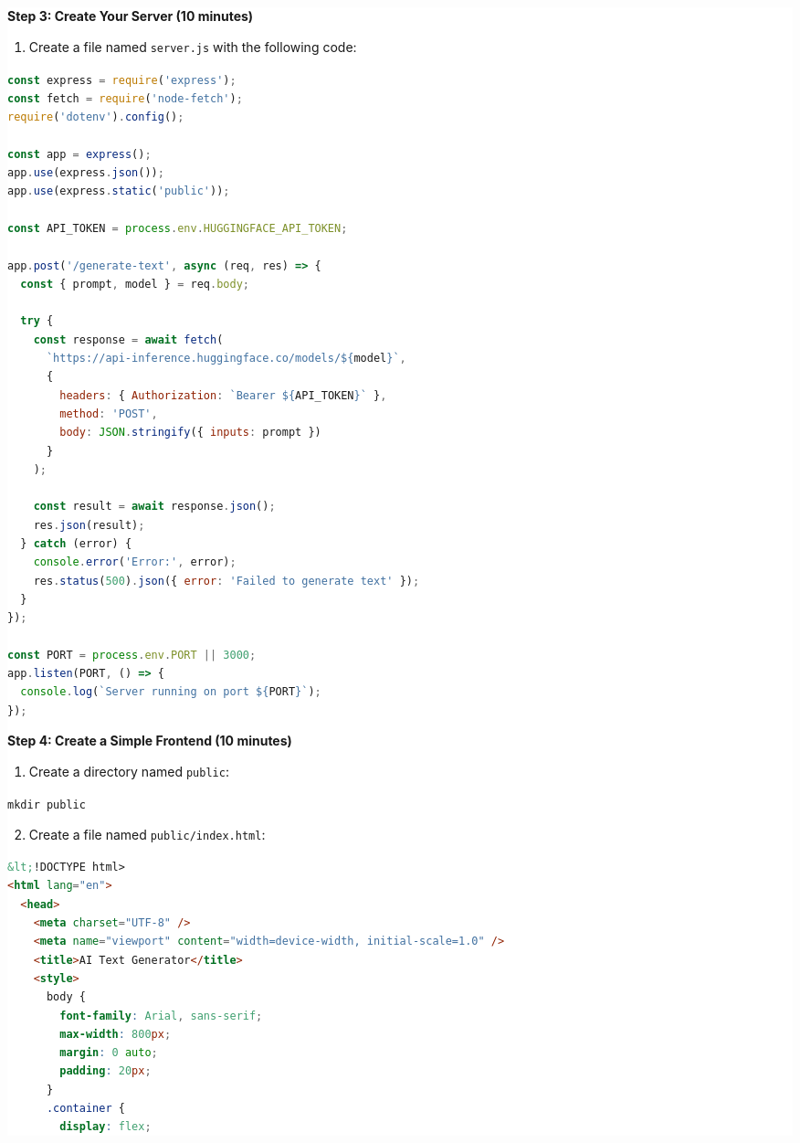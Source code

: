 **Step 3: Create Your Server (10 minutes)**

1. Create a file named `server.js` with the following code:

```javascript
const express = require('express');
const fetch = require('node-fetch');
require('dotenv').config();

const app = express();
app.use(express.json());
app.use(express.static('public'));

const API_TOKEN = process.env.HUGGINGFACE_API_TOKEN;

app.post('/generate-text', async (req, res) => {
  const { prompt, model } = req.body;

  try {
    const response = await fetch(
      `https://api-inference.huggingface.co/models/${model}`,
      {
        headers: { Authorization: `Bearer ${API_TOKEN}` },
        method: 'POST',
        body: JSON.stringify({ inputs: prompt })
      }
    );

    const result = await response.json();
    res.json(result);
  } catch (error) {
    console.error('Error:', error);
    res.status(500).json({ error: 'Failed to generate text' });
  }
});

const PORT = process.env.PORT || 3000;
app.listen(PORT, () => {
  console.log(`Server running on port ${PORT}`);
});
```

**Step 4: Create a Simple Frontend (10 minutes)**

1. Create a directory named `public`:

```shellscript
mkdir public
```

2. Create a file named `public/index.html`:

```html
&lt;!DOCTYPE html>
<html lang="en">
  <head>
    <meta charset="UTF-8" />
    <meta name="viewport" content="width=device-width, initial-scale=1.0" />
    <title>AI Text Generator</title>
    <style>
      body {
        font-family: Arial, sans-serif;
        max-width: 800px;
        margin: 0 auto;
        padding: 20px;
      }
      .container {
        display: flex;
```